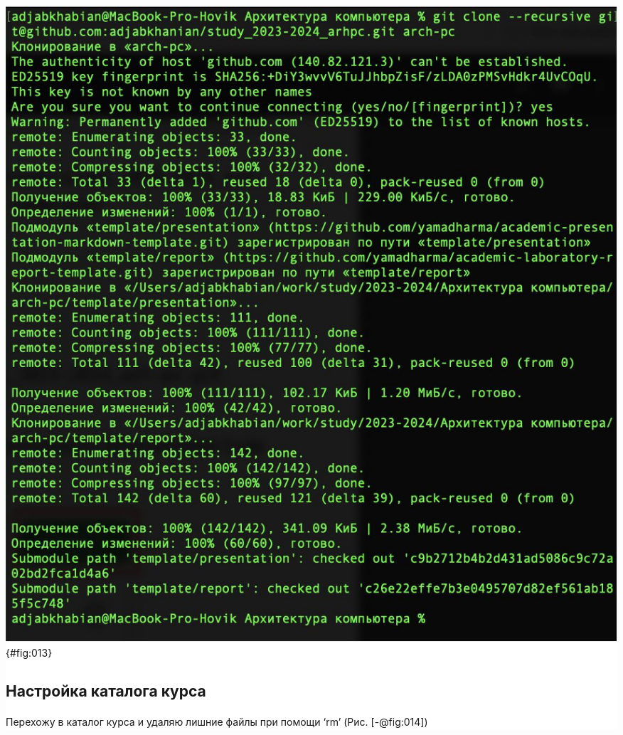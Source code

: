 ![Клонирование репозитория](image/13.png){#fig:013}


## Настройка каталога курса

Перехожу в каталог курса и удаляю лишние файлы при помощи ‘rm’ (Рис. [-@fig:014])
